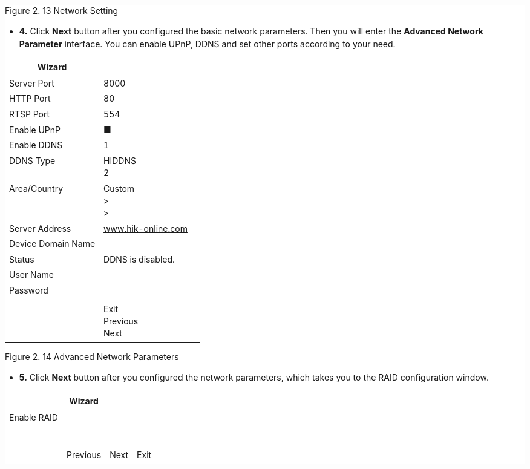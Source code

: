 Figure 2. 13 Network Setting

- **4.** Click **Next** button after you configured the basic network parameters. Then you will enter the **Advanced Network Parameter** interface. You can enable UPnP, DDNS and set other ports according to your need.

| Wizard             |                          |  |
|--------------------|--------------------------|--|
| Server Port        | 8000                     |  |
| HTTP Port          | 80                       |  |
| RTSP Port          | 554                      |  |
| Enable UPnP        | ■                        |  |
| Enable DDNS        | 1                        |  |
| DDNS Type          | HIDDNS<br>2              |  |
| Area/Country       | Custom<br>><br>>         |  |
| Server Address     | www.hik-online.com       |  |
| Device Domain Name |                          |  |
| Status             | DDNS is disabled.        |  |
| User Name          |                          |  |
| Password           |                          |  |
|                    |                          |  |
|                    | Exit<br>Previous<br>Next |  |

Figure 2. 14 Advanced Network Parameters

- **5.** Click **Next** button after you configured the network parameters, which takes you to the RAID configuration window.

|             | Wizard   |      |      |
|-------------|----------|------|------|
| Enable RAID |          |      |      |
|             |          |      |      |
|             |          |      |      |
|             |          |      |      |
|             |          |      |      |
|             |          |      |      |
|             |          |      |      |
|             |          |      |      |
|             | Previous | Next | Exit |
